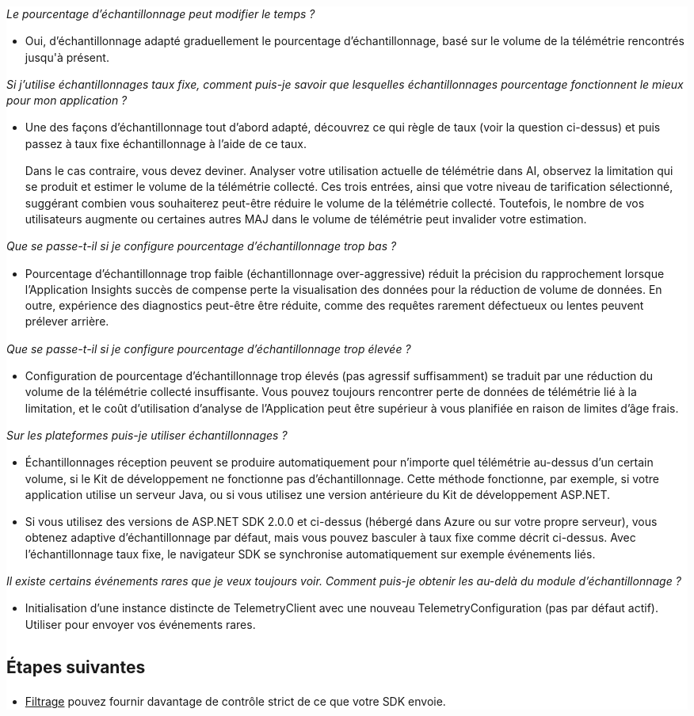 *Le pourcentage d’échantillonnage peut modifier le temps ?*

 * Oui, d’échantillonnage adapté graduellement le pourcentage d’échantillonnage, basé sur le volume de la télémétrie rencontrés jusqu'à présent.

 

*Si j’utilise échantillonnages taux fixe, comment puis-je savoir que lesquelles échantillonnages pourcentage fonctionnent le mieux pour mon application ?*

* Une des façons d’échantillonnage tout d’abord adapté, découvrez ce qui règle de taux (voir la question ci-dessus) et puis passez à taux fixe échantillonnage à l’aide de ce taux. 

    Dans le cas contraire, vous devez deviner. Analyser votre utilisation actuelle de télémétrie dans AI, observez la limitation qui se produit et estimer le volume de la télémétrie collecté. Ces trois entrées, ainsi que votre niveau de tarification sélectionné, suggérant combien vous souhaiterez peut-être réduire le volume de la télémétrie collecté. Toutefois, le nombre de vos utilisateurs augmente ou certaines autres MAJ dans le volume de télémétrie peut invalider votre estimation.

*Que se passe-t-il si je configure pourcentage d’échantillonnage trop bas ?*

* Pourcentage d’échantillonnage trop faible (échantillonnage over-aggressive) réduit la précision du rapprochement lorsque l’Application Insights succès de compense perte la visualisation des données pour la réduction de volume de données. En outre, expérience des diagnostics peut-être être réduite, comme des requêtes rarement défectueux ou lentes peuvent prélever arrière.

*Que se passe-t-il si je configure pourcentage d’échantillonnage trop élevée ?*

* Configuration de pourcentage d’échantillonnage trop élevés (pas agressif suffisamment) se traduit par une réduction du volume de la télémétrie collecté insuffisante. Vous pouvez toujours rencontrer perte de données de télémétrie lié à la limitation, et le coût d’utilisation d’analyse de l’Application peut être supérieur à vous planifiée en raison de limites d’âge frais.

*Sur les plateformes puis-je utiliser échantillonnages ?*

* Échantillonnages réception peuvent se produire automatiquement pour n’importe quel télémétrie au-dessus d’un certain volume, si le Kit de développement ne fonctionne pas d’échantillonnage. Cette méthode fonctionne, par exemple, si votre application utilise un serveur Java, ou si vous utilisez une version antérieure du Kit de développement ASP.NET.

* Si vous utilisez des versions de ASP.NET SDK 2.0.0 et ci-dessus (hébergé dans Azure ou sur votre propre serveur), vous obtenez adaptive d’échantillonnage par défaut, mais vous pouvez basculer à taux fixe comme décrit ci-dessus. Avec l’échantillonnage taux fixe, le navigateur SDK se synchronise automatiquement sur exemple événements liés. 

*Il existe certains événements rares que je veux toujours voir. Comment puis-je obtenir les au-delà du module d’échantillonnage ?*

 * Initialisation d’une instance distincte de TelemetryClient avec une nouveau TelemetryConfiguration (pas par défaut actif). Utiliser pour envoyer vos événements rares.



## <a name="next-steps"></a>Étapes suivantes

* [Filtrage](app-insights-api-filtering-sampling.md) pouvez fournir davantage de contrôle strict de ce que votre SDK envoie.
